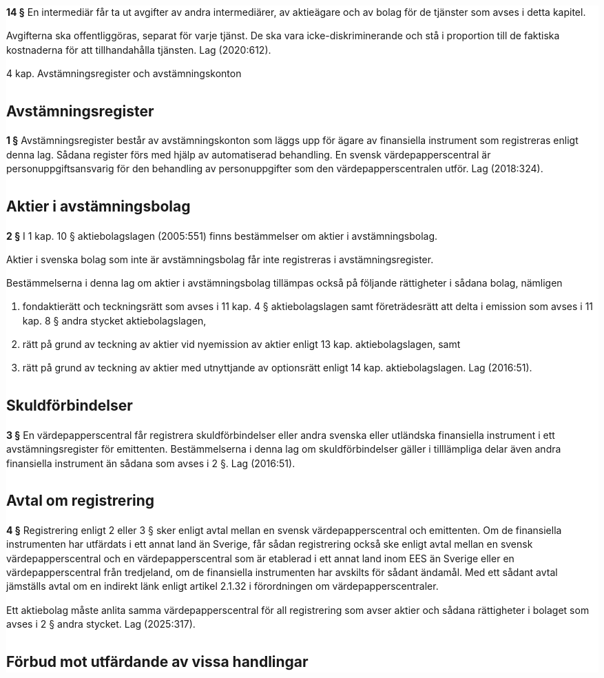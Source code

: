 **14 §** En intermediär får ta ut avgifter av andra intermediärer, av aktieägare och av bolag för de tjänster som avses i detta kapitel.

Avgifterna ska offentliggöras, separat för varje tjänst. De ska vara icke-diskriminerande och stå i proportion till de faktiska kostnaderna för att tillhandahålla tjänsten. Lag (2020:612).

4 kap. Avstämningsregister och avstämningskonton

## Avstämningsregister

**1 §** Avstämningsregister består av avstämningskonton som läggs upp för ägare av finansiella instrument som registreras enligt denna lag. Sådana register förs med hjälp av automatiserad behandling. En svensk värdepapperscentral är personuppgiftsansvarig för den behandling av personuppgifter som den värdepapperscentralen utför. Lag (2018:324).

## Aktier i avstämningsbolag

**2 §** I 1 kap. 10 § aktiebolagslagen (2005:551) finns bestämmelser om aktier i avstämningsbolag.

Aktier i svenska bolag som inte är avstämningsbolag får inte registreras i avstämningsregister.

Bestämmelserna i denna lag om aktier i avstämningsbolag tillämpas också på följande rättigheter i sådana bolag, nämligen

1. fondaktierätt och teckningsrätt som avses i 11 kap. 4 § aktiebolagslagen samt företrädesrätt att delta i emission som avses i 11 kap. 8 § andra stycket aktiebolagslagen,

2. rätt på grund av teckning av aktier vid nyemission av aktier enligt 13 kap. aktiebolagslagen, samt

3. rätt på grund av teckning av aktier med utnyttjande av optionsrätt enligt 14 kap. aktiebolagslagen. Lag (2016:51).

## Skuldförbindelser

**3 §** En värdepapperscentral får registrera skuldförbindelser eller andra svenska eller utländska finansiella instrument i ett avstämningsregister för emittenten. Bestämmelserna i denna lag om skuldförbindelser gäller i tilllämpliga delar även andra finansiella instrument än sådana som avses i 2 §. Lag (2016:51).

## Avtal om registrering

**4 §** Registrering enligt 2 eller 3 § sker enligt avtal mellan en svensk värdepapperscentral och emittenten. Om de finansiella instrumenten har utfärdats i ett annat land än Sverige, får sådan registrering också ske enligt avtal mellan en svensk värdepapperscentral och en värdepapperscentral som är etablerad i ett annat land inom EES än Sverige eller en värdepapperscentral från tredjeland, om de finansiella instrumenten har avskilts för sådant ändamål. Med ett sådant avtal jämställs avtal om en indirekt länk enligt artikel 2.1.32 i förordningen om värdepapperscentraler.

Ett aktiebolag måste anlita samma värdepapperscentral för all registrering som avser aktier och sådana rättigheter i bolaget som avses i 2 § andra stycket. Lag (2025:317).

## Förbud mot utfärdande av vissa handlingar
